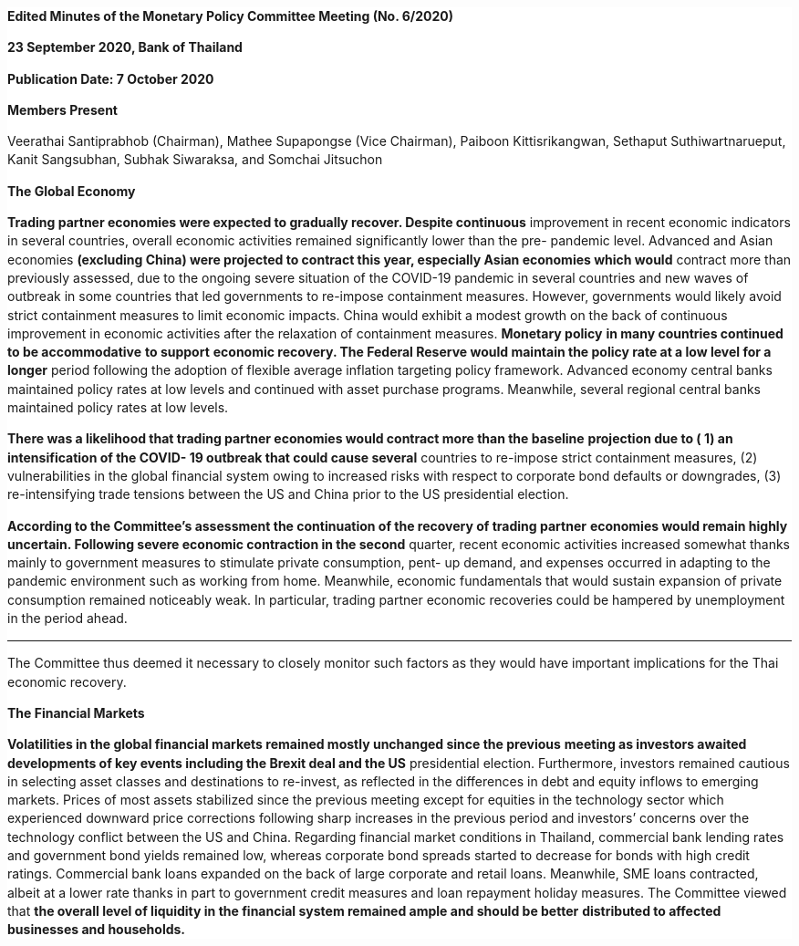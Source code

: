 **Edited Minutes of the Monetary Policy Committee Meeting (No. 6/2020)**

**23 September 2020, Bank of Thailand**

**Publication Date: 7 October 2020**

**Members Present**

Veerathai Santiprabhob (Chairman), Mathee Supapongse (Vice Chairman),
Paiboon Kittisrikangwan, Sethaput Suthiwartnarueput, Kanit Sangsubhan, Subhak Siwaraksa,
and Somchai Jitsuchon

**The Global Economy**

**Trading partner economies were expected to gradually recover. Despite continuous**
improvement in recent economic indicators in several countries, overall economic activities
remained significantly lower than the pre- pandemic level. Advanced and Asian economies
**(excluding China) were projected to contract this year, especially Asian economies which would**
contract more than previously assessed, due to the ongoing severe situation of the COVID-19
pandemic in several countries and new waves of outbreak in some countries that led
governments to re-impose containment measures. However, governments would likely avoid
strict containment measures to limit economic impacts. China would exhibit a modest growth on
the back of continuous improvement in economic activities after the relaxation of containment
measures. **Monetary policy** **in many countries continued to be accommodative** **to support**
**economic recovery. The Federal Reserve would maintain the policy rate at a low level for a longer**
period following the adoption of flexible average inflation targeting policy framework. Advanced
economy central banks maintained policy rates at low levels and continued with asset purchase
programs. Meanwhile, several regional central banks maintained policy rates at low levels.

**There was a likelihood that trading partner economies would contract more than the baseline**
**projection due to ( 1) an intensification of the COVID- 19 outbreak that could cause several**
countries to re-impose strict containment measures, (2) vulnerabilities in the global financial
system owing to increased risks with respect to corporate bond defaults or downgrades,
(3) re-intensifying trade tensions between the US and China prior to the US presidential election.

**According to the Committee’s assessment the continuation of the recovery of trading partner**
**economies would remain highly uncertain. Following severe economic contraction in the second**
quarter, recent economic activities increased somewhat thanks mainly to government measures
to stimulate private consumption, pent- up demand, and expenses occurred in adapting to
the pandemic environment such as working from home. Meanwhile, economic fundamentals that
would sustain expansion of private consumption remained noticeably weak. In particular, trading
partner economic recoveries could be hampered by unemployment in the period ahead.


-----

The Committee thus deemed it necessary to closely monitor such factors as they would have
important implications for the Thai economic recovery.

**The Financial Markets**

**Volatilities in the global financial markets remained mostly unchanged since the previous**
**meeting as investors awaited developments of key events including the Brexit deal and the US**
presidential election. Furthermore, investors remained cautious in selecting asset classes and
destinations to re-invest, as reflected in the differences in debt and equity inflows to emerging
markets. Prices of most assets stabilized since the previous meeting except for equities in
the technology sector which experienced downward price corrections following sharp increases
in the previous period and investors’ concerns over the technology conflict between the US and
China. Regarding financial market conditions in Thailand, commercial bank lending rates and
government bond yields remained low, whereas corporate bond spreads started to decrease for
bonds with high credit ratings. Commercial bank loans expanded on the back of large corporate
and retail loans. Meanwhile, SME loans contracted, albeit at a lower rate thanks in part to
government credit measures and loan repayment holiday measures. The Committee viewed that
**the overall level of liquidity in the financial system remained ample and should be better**
**distributed to affected businesses and households.**
